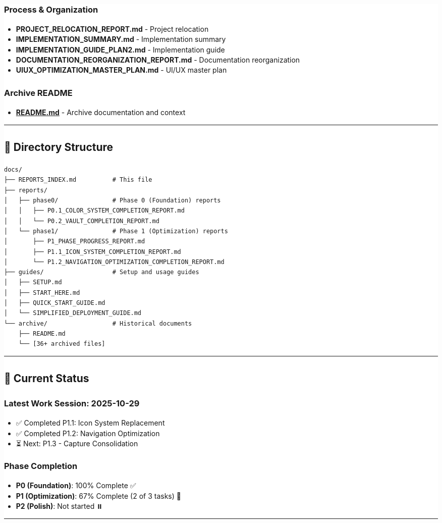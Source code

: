 ### Process & Organization
- **PROJECT_RELOCATION_REPORT.md** - Project relocation
- **IMPLEMENTATION_SUMMARY.md** - Implementation summary
- **IMPLEMENTATION_GUIDE_PLAN2.md** - Implementation guide
- **DOCUMENTATION_REORGANIZATION_REPORT.md** - Documentation reorganization
- **UIUX_OPTIMIZATION_MASTER_PLAN.md** - UI/UX master plan

### Archive README
- **[README.md](archive/README.md)** - Archive documentation and context

---

## 📁 Directory Structure

```
docs/
├── REPORTS_INDEX.md          # This file
├── reports/
│   ├── phase0/               # Phase 0 (Foundation) reports
│   │   ├── P0.1_COLOR_SYSTEM_COMPLETION_REPORT.md
│   │   └── P0.2_VAULT_COMPLETION_REPORT.md
│   └── phase1/               # Phase 1 (Optimization) reports
│       ├── P1_PHASE_PROGRESS_REPORT.md
│       ├── P1.1_ICON_SYSTEM_COMPLETION_REPORT.md
│       └── P1.2_NAVIGATION_OPTIMIZATION_COMPLETION_REPORT.md
├── guides/                   # Setup and usage guides
│   ├── SETUP.md
│   ├── START_HERE.md
│   ├── QUICK_START_GUIDE.md
│   └── SIMPLIFIED_DEPLOYMENT_GUIDE.md
└── archive/                  # Historical documents
    ├── README.md
    └── [36+ archived files]
```

---

## 🎯 Current Status

### Latest Work Session: 2025-10-29
- ✅ Completed P1.1: Icon System Replacement
- ✅ Completed P1.2: Navigation Optimization
- ⏳ Next: P1.3 - Capture Consolidation

### Phase Completion
- **P0 (Foundation)**: 100% Complete ✅
- **P1 (Optimization)**: 67% Complete (2 of 3 tasks) 🔄
- **P2 (Polish)**: Not started ⏸️

---
